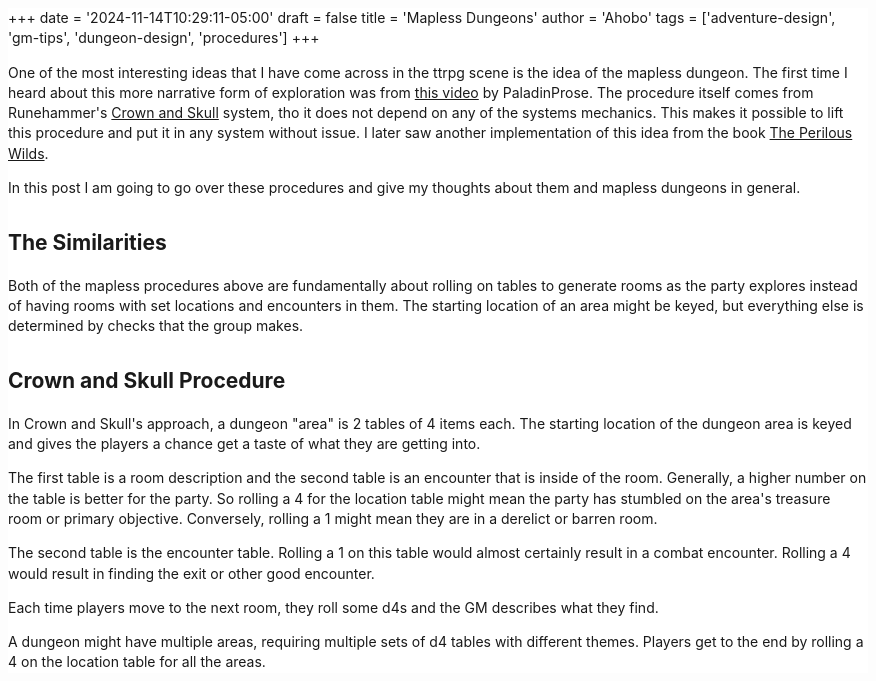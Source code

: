 +++
date = '2024-11-14T10:29:11-05:00'
draft = false
title = 'Mapless Dungeons'
author = 'Ahobo'
tags = ['adventure-design', 'gm-tips', 'dungeon-design', 'procedures']
+++

One of the most interesting ideas that I have come across in the ttrpg scene is the idea of the mapless
dungeon. The first time I heard about this more narrative form of exploration was from [this video](https://youtu.be/lnZJ3ymEjOo?si=nJG4Leu9jVI7fnxX)
by PaladinProse. The procedure itself comes from Runehammer's [Crown and Skull](https://www.runehammer.online/crown-skull-rpg) system, tho it does not
depend on any of the systems mechanics. This makes it possible to lift this procedure and put it in any system without issue.
I later saw another implementation of this idea from the book [The Perilous Wilds](https://www.drivethrurpg.com/en/product/407161/the-perilous-wilds-revised-edition).

In this post I am going to go over these procedures and give my thoughts about them and mapless dungeons in general.

## The Similarities

Both of the mapless procedures above are fundamentally about rolling on tables to generate rooms as the party explores
instead of having rooms with set locations and encounters in them. The starting location of an area might be keyed, but
everything else is determined by checks that the group makes.

## Crown and Skull Procedure

In Crown and Skull's approach, a dungeon "area" is 2 tables of 4 items each. The starting location of the
dungeon area is keyed and gives the players a chance get a taste of what they are getting into.

The first table is a room description and the second table is an encounter that is inside of the room.
Generally, a higher number on the table is better for the party. So rolling a 4 for the location table
might mean the party has stumbled on the area's treasure room or primary objective. Conversely, rolling
a 1 might mean they are in a derelict or barren room. 

The second table is the encounter table. Rolling a 1 on this table would almost certainly result in a
combat encounter. Rolling a 4 would result in finding the exit or other good encounter.

Each time players move to the next room, they roll some d4s and the GM describes what they find.

A dungeon might have multiple areas, requiring multiple sets of d4 tables with different themes. Players get
to the end by rolling a 4 on the location table for all the areas.

